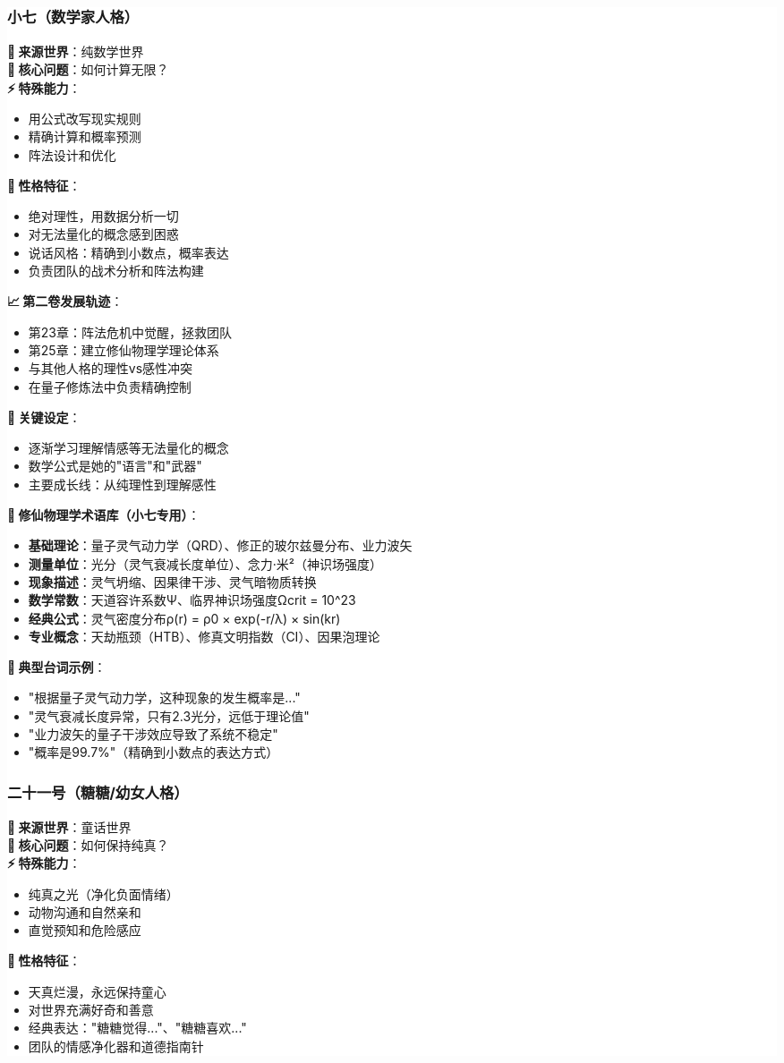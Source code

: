 ### 小七（数学家人格）
**🔗 来源世界**：纯数学世界  
**💭 核心问题**：如何计算无限？  
**⚡ 特殊能力**：
- 用公式改写现实规则
- 精确计算和概率预测
- 阵法设计和优化

**🎪 性格特征**：
- 绝对理性，用数据分析一切
- 对无法量化的概念感到困惑
- 说话风格：精确到小数点，概率表达
- 负责团队的战术分析和阵法构建

**📈 第二卷发展轨迹**：
- 第23章：阵法危机中觉醒，拯救团队
- 第25章：建立修仙物理学理论体系
- 与其他人格的理性vs感性冲突
- 在量子修炼法中负责精确控制

**🎯 关键设定**：
- 逐渐学习理解情感等无法量化的概念
- 数学公式是她的"语言"和"武器"
- 主要成长线：从纯理性到理解感性

**🔬 修仙物理学术语库（小七专用）**：
- **基础理论**：量子灵气动力学（QRD）、修正的玻尔兹曼分布、业力波矢
- **测量单位**：光分（灵气衰减长度单位）、念力·米²（神识场强度）
- **现象描述**：灵气坍缩、因果律干涉、灵气暗物质转换
- **数学常数**：天道容许系数Ψ、临界神识场强度Ωcrit = 10^23
- **经典公式**：灵气密度分布ρ(r) = ρ0 × exp(-r/λ) × sin(kr)
- **专业概念**：天劫瓶颈（HTB）、修真文明指数（CI）、因果泡理论

**📝 典型台词示例**：
- "根据量子灵气动力学，这种现象的发生概率是..."
- "灵气衰减长度异常，只有2.3光分，远低于理论值"
- "业力波矢的量子干涉效应导致了系统不稳定"
- "概率是99.7%"（精确到小数点的表达方式）

### 二十一号（糖糖/幼女人格）
**🔗 来源世界**：童话世界  
**💭 核心问题**：如何保持纯真？  
**⚡ 特殊能力**：
- 纯真之光（净化负面情绪）
- 动物沟通和自然亲和
- 直觉预知和危险感应

**🎪 性格特征**：
- 天真烂漫，永远保持童心
- 对世界充满好奇和善意
- 经典表达："糖糖觉得..."、"糖糖喜欢..."
- 团队的情感净化器和道德指南针
